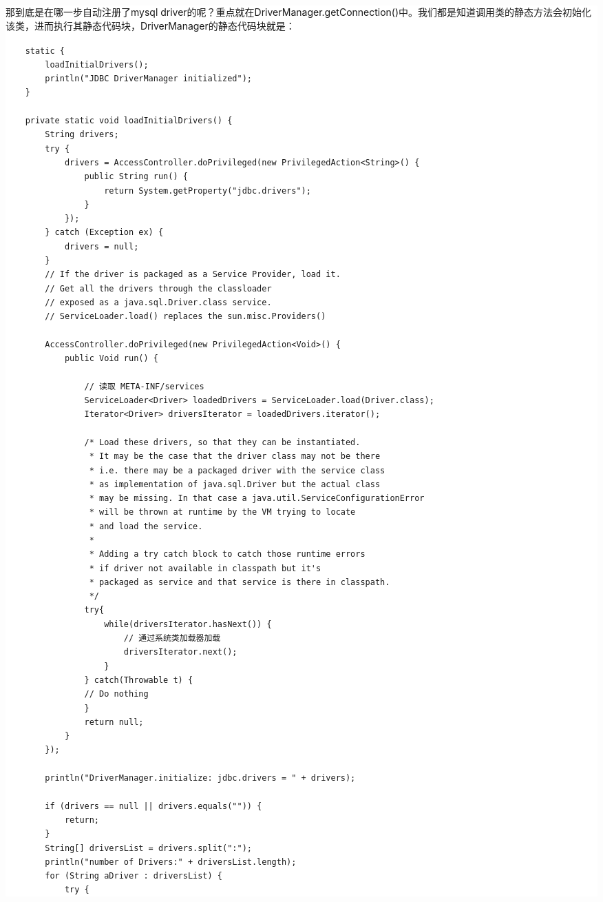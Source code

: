 那到底是在哪一步自动注册了mysql driver的呢？重点就在DriverManager.getConnection()中。我们都是知道调用类的静态方法会初始化该类，进而执行其静态代码块，DriverManager的静态代码块就是：
```
    static {
        loadInitialDrivers();
        println("JDBC DriverManager initialized");
    }
    
    private static void loadInitialDrivers() {
        String drivers;
        try {
            drivers = AccessController.doPrivileged(new PrivilegedAction<String>() {
                public String run() {
                    return System.getProperty("jdbc.drivers");
                }
            });
        } catch (Exception ex) {
            drivers = null;
        }
        // If the driver is packaged as a Service Provider, load it.
        // Get all the drivers through the classloader
        // exposed as a java.sql.Driver.class service.
        // ServiceLoader.load() replaces the sun.misc.Providers()

        AccessController.doPrivileged(new PrivilegedAction<Void>() {
            public Void run() {

                // 读取 META-INF/services
                ServiceLoader<Driver> loadedDrivers = ServiceLoader.load(Driver.class);
                Iterator<Driver> driversIterator = loadedDrivers.iterator();

                /* Load these drivers, so that they can be instantiated.
                 * It may be the case that the driver class may not be there
                 * i.e. there may be a packaged driver with the service class
                 * as implementation of java.sql.Driver but the actual class
                 * may be missing. In that case a java.util.ServiceConfigurationError
                 * will be thrown at runtime by the VM trying to locate
                 * and load the service.
                 *
                 * Adding a try catch block to catch those runtime errors
                 * if driver not available in classpath but it's
                 * packaged as service and that service is there in classpath.
                 */
                try{
                    while(driversIterator.hasNext()) {
                        // 通过系统类加载器加载
                        driversIterator.next();
                    }
                } catch(Throwable t) {
                // Do nothing
                }
                return null;
            }
        });

        println("DriverManager.initialize: jdbc.drivers = " + drivers);

        if (drivers == null || drivers.equals("")) {
            return;
        }
        String[] driversList = drivers.split(":");
        println("number of Drivers:" + driversList.length);
        for (String aDriver : driversList) {
            try {
```